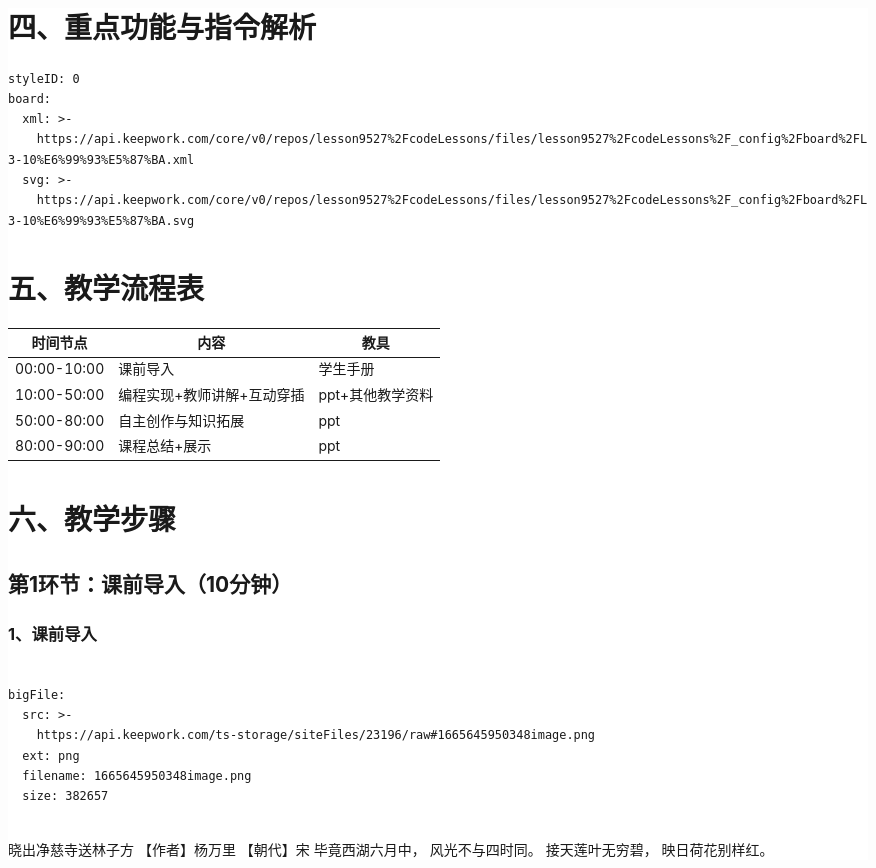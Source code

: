 
# 四、重点功能与指令解析
	
		
```@Board
styleID: 0
board:
  xml: >-
    https://api.keepwork.com/core/v0/repos/lesson9527%2FcodeLessons/files/lesson9527%2FcodeLessons%2F_config%2Fboard%2FL3-10%E6%99%93%E5%87%BA.xml
  svg: >-
    https://api.keepwork.com/core/v0/repos/lesson9527%2FcodeLessons/files/lesson9527%2FcodeLessons%2F_config%2Fboard%2FL3-10%E6%99%93%E5%87%BA.svg

```


# 五、教学流程表

|  时间节点   | 内容  | 教具  |
|  --------  | --------  | --------  |
| 00:00-10:00  | 课前导入 | 学生手册 |
| 10:00-50:00  | 编程实现+教师讲解+互动穿插 | ppt+其他教学资料 |
| 50:00-80:00  | 自主创作与知识拓展 | ppt |
| 80:00-90:00  | 课程总结+展示 | ppt |



# 六、教学步骤

## 第1环节：课前导入（10分钟）

### 1、课前导入
 
```@BigFile

bigFile:
  src: >-
    https://api.keepwork.com/ts-storage/siteFiles/23196/raw#1665645950348image.png
  ext: png
  filename: 1665645950348image.png
  size: 382657
          
```

   晓出净慈寺送林子方
   【作者】杨万里 【朝代】宋 
   毕竟西湖六月中，
   风光不与四时同。
   接天莲叶无穷碧，
   映日荷花别样红。
   